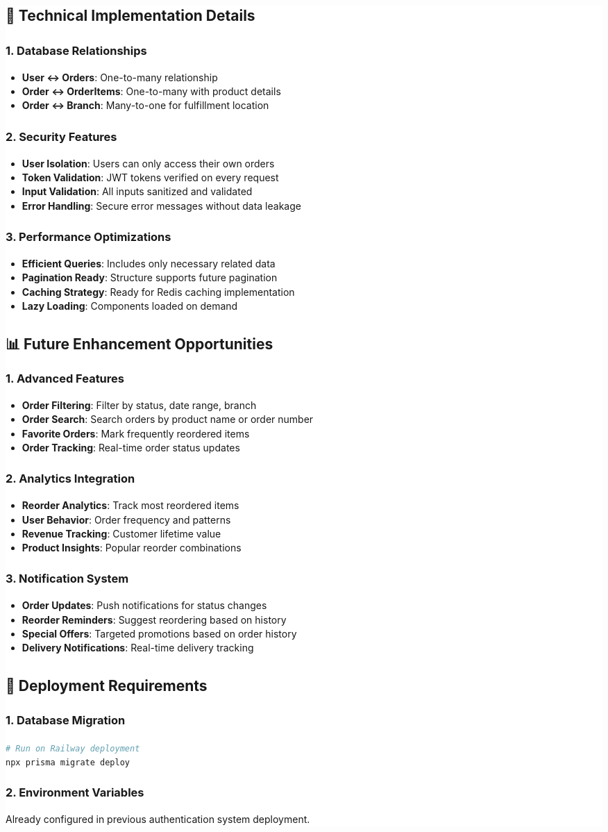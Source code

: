 ## 🔧 **Technical Implementation Details**

### **1. Database Relationships**
- **User ↔ Orders**: One-to-many relationship
- **Order ↔ OrderItems**: One-to-many with product details
- **Order ↔ Branch**: Many-to-one for fulfillment location

### **2. Security Features**
- **User Isolation**: Users can only access their own orders
- **Token Validation**: JWT tokens verified on every request
- **Input Validation**: All inputs sanitized and validated
- **Error Handling**: Secure error messages without data leakage

### **3. Performance Optimizations**
- **Efficient Queries**: Includes only necessary related data
- **Pagination Ready**: Structure supports future pagination
- **Caching Strategy**: Ready for Redis caching implementation
- **Lazy Loading**: Components loaded on demand

## 📊 **Future Enhancement Opportunities**

### **1. Advanced Features**
- **Order Filtering**: Filter by status, date range, branch
- **Order Search**: Search orders by product name or order number
- **Favorite Orders**: Mark frequently reordered items
- **Order Tracking**: Real-time order status updates

### **2. Analytics Integration**
- **Reorder Analytics**: Track most reordered items
- **User Behavior**: Order frequency and patterns
- **Revenue Tracking**: Customer lifetime value
- **Product Insights**: Popular reorder combinations

### **3. Notification System**
- **Order Updates**: Push notifications for status changes
- **Reorder Reminders**: Suggest reordering based on history
- **Special Offers**: Targeted promotions based on order history
- **Delivery Notifications**: Real-time delivery tracking

## 🎯 **Deployment Requirements**

### **1. Database Migration**
```bash
# Run on Railway deployment
npx prisma migrate deploy
```

### **2. Environment Variables**
Already configured in previous authentication system deployment.
